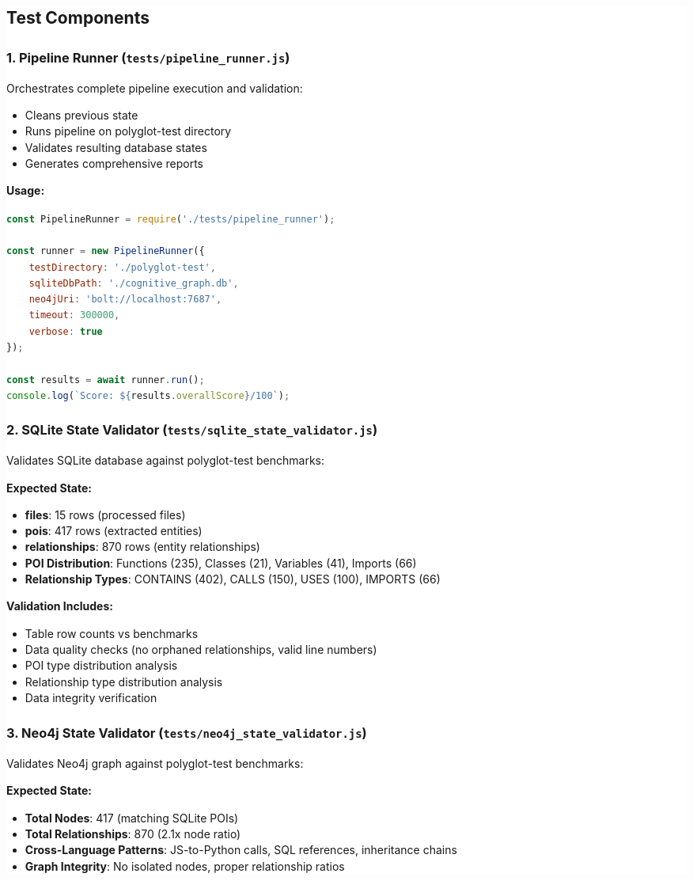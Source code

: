 ## Test Components

### 1. Pipeline Runner (`tests/pipeline_runner.js`)

Orchestrates complete pipeline execution and validation:

- Cleans previous state
- Runs pipeline on polyglot-test directory
- Validates resulting database states
- Generates comprehensive reports

**Usage:**
```javascript
const PipelineRunner = require('./tests/pipeline_runner');

const runner = new PipelineRunner({
    testDirectory: './polyglot-test',
    sqliteDbPath: './cognitive_graph.db',
    neo4jUri: 'bolt://localhost:7687',
    timeout: 300000,
    verbose: true
});

const results = await runner.run();
console.log(`Score: ${results.overallScore}/100`);
```

### 2. SQLite State Validator (`tests/sqlite_state_validator.js`)

Validates SQLite database against polyglot-test benchmarks:

**Expected State:**
- **files**: 15 rows (processed files)
- **pois**: 417 rows (extracted entities)
- **relationships**: 870 rows (entity relationships)
- **POI Distribution**: Functions (235), Classes (21), Variables (41), Imports (66)
- **Relationship Types**: CONTAINS (402), CALLS (150), USES (100), IMPORTS (66)

**Validation Includes:**
- Table row counts vs benchmarks
- Data quality checks (no orphaned relationships, valid line numbers)
- POI type distribution analysis
- Relationship type distribution analysis
- Data integrity verification

### 3. Neo4j State Validator (`tests/neo4j_state_validator.js`)

Validates Neo4j graph against polyglot-test benchmarks:

**Expected State:**
- **Total Nodes**: 417 (matching SQLite POIs)
- **Total Relationships**: 870 (2.1x node ratio)
- **Cross-Language Patterns**: JS-to-Python calls, SQL references, inheritance chains
- **Graph Integrity**: No isolated nodes, proper relationship ratios
